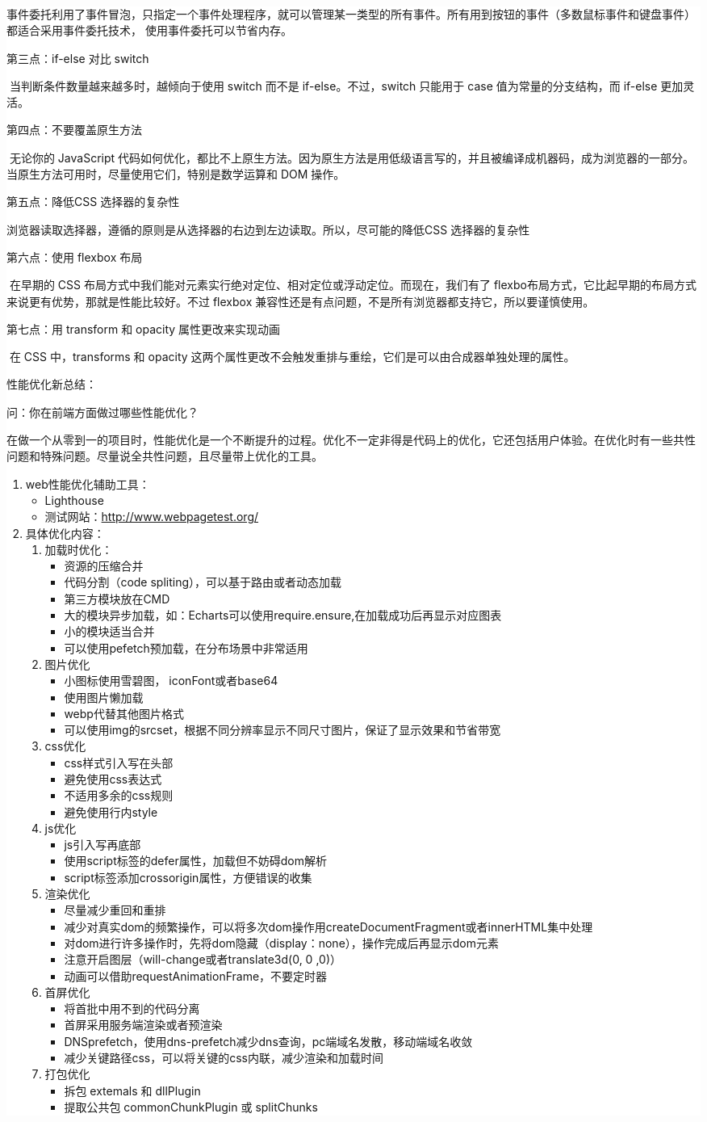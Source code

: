 ​	事件委托利用了事件冒泡，只指定一个事件处理程序，就可以管理某一类型的所有事件。所有用到按钮的事件（多数鼠标事件和键盘事件）都适合采用事件委托技术， 使用事件委托可以节省内存。

第三点：if-else 对比 switch

​	当判断条件数量越来越多时，越倾向于使用 switch 而不是 if-else。不过，switch 只能用于 case 值为常量的分支结构，而 if-else 更加灵活。

第四点：不要覆盖原生方法

​	无论你的 JavaScript 代码如何优化，都比不上原生方法。因为原生方法是用低级语言写的，并且被编译成机器码，成为浏览器的一部分。当原生方法可用时，尽量使用它们，特别是数学运算和 DOM 操作。

第五点：降低CSS 选择器的复杂性

​	浏览器读取选择器，遵循的原则是从选择器的右边到左边读取。所以，尽可能的降低CSS 选择器的复杂性

第六点：使用 flexbox 布局

​	在早期的 CSS 布局方式中我们能对元素实行绝对定位、相对定位或浮动定位。而现在，我们有了 flexbo布局方式，它比起早期的布局方式来说更有优势，那就是性能比较好。不过 flexbox 兼容性还是有点问题，不是所有浏览器都支持它，所以要谨慎使用。

第七点：用 transform 和 opacity 属性更改来实现动画

​	在 CSS 中，transforms 和 opacity 这两个属性更改不会触发重排与重绘，它们是可以由合成器单独处理的属性。



性能优化新总结：

问：你在前端方面做过哪些性能优化？

在做一个从零到一的项目时，性能优化是一个不断提升的过程。优化不一定非得是代码上的优化，它还包括用户体验。在优化时有一些共性问题和特殊问题。尽量说全共性问题，且尽量带上优化的工具。

1. web性能优化辅助工具：
   - Lighthouse
   - 测试网站：http://www.webpagetest.org/
2. 具体优化内容：
   1. 加载时优化：
      - 资源的压缩合并
      - 代码分割（code spliting），可以基于路由或者动态加载
      - 第三方模块放在CMD
      - 大的模块异步加载，如：Echarts可以使用require.ensure,在加载成功后再显示对应图表
      - 小的模块适当合并
      - 可以使用pefetch预加载，在分布场景中非常适用
   2. 图片优化
      - 小图标使用雪碧图， iconFont或者base64
      - 使用图片懒加载
      - webp代替其他图片格式
      - 可以使用img的srcset，根据不同分辨率显示不同尺寸图片，保证了显示效果和节省带宽
   3. css优化
      - css样式引入写在头部
      - 避免使用css表达式
      - 不适用多余的css规则
      - 避免使用行内style
   4. js优化
      - js引入写再底部
      - 使用script标签的defer属性，加载但不妨碍dom解析
      - script标签添加crossorigin属性，方便错误的收集
   5. 渲染优化
      - 尽量减少重回和重排
      - 减少对真实dom的频繁操作，可以将多次dom操作用createDocumentFragment或者innerHTML集中处理
      - 对dom进行许多操作时，先将dom隐藏（display：none），操作完成后再显示dom元素
      - 注意开启图层（will-change或者translate3d(0, 0 ,0)）
      - 动画可以借助requestAnimationFrame，不要定时器
   6. 首屏优化
      - 将首批中用不到的代码分离
      - 首屏采用服务端渲染或者预渲染
      - DNSprefetch，使用dns-prefetch减少dns查询，pc端域名发散，移动端域名收敛
      - 减少关键路径css，可以将关键的css内联，减少渲染和加载时间
   7. 打包优化
      - 拆包 extemals 和 dllPlugin
      - 提取公共包 commonChunkPlugin 或 splitChunks
